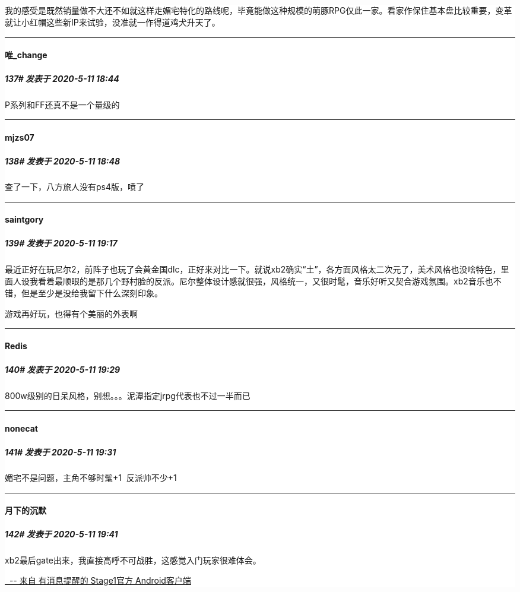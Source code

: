 
我的感受是既然销量做不大还不如就这样走媚宅特化的路线呢，毕竟能做这种规模的萌豚RPG仅此一家。看家作保住基本盘比较重要，变革就让小红帽这些新IP来试验，没准就一作得道鸡犬升天了。


-----

####  唯_change  
##### 137#       发表于 2020-5-11 18:44


P系列和FF还真不是一个量级的


-----

####  mjzs07  
##### 138#       发表于 2020-5-11 18:48


查了一下，八方旅人没有ps4版，喷了


-----

####  saintgory  
##### 139#       发表于 2020-5-11 19:17


最近正好在玩尼尔2，前阵子也玩了会黄金国dlc，正好来对比一下。就说xb2确实“土”，各方面风格太二次元了，美术风格也没啥特色，里面人设我看着最顺眼的是那几个野村脸的反派。尼尔整体设计感就很强，风格统一，又很时髦，音乐好听又契合游戏氛围。xb2音乐也不错，但是至少是没给我留下什么深刻印象。

游戏再好玩，也得有个美丽的外表啊


-----

####  Redis  
##### 140#       发表于 2020-5-11 19:29


800w级别的日呆风格，别想。。。泥潭指定jrpg代表也不过一半而已


-----

####  nonecat  
##### 141#       发表于 2020-5-11 19:31


媚宅不是问题，主角不够时髦+1  反派帅不少+1


-----

####  月下的沉默  
##### 142#       发表于 2020-5-11 19:41


xb2最后gate出来，我直接高呼不可战胜，这感觉入门玩家很难体会。

[  -- 来自 有消息提醒的 Stage1官方 Android客户端](https://www.coolapk.com/apk/140634)
